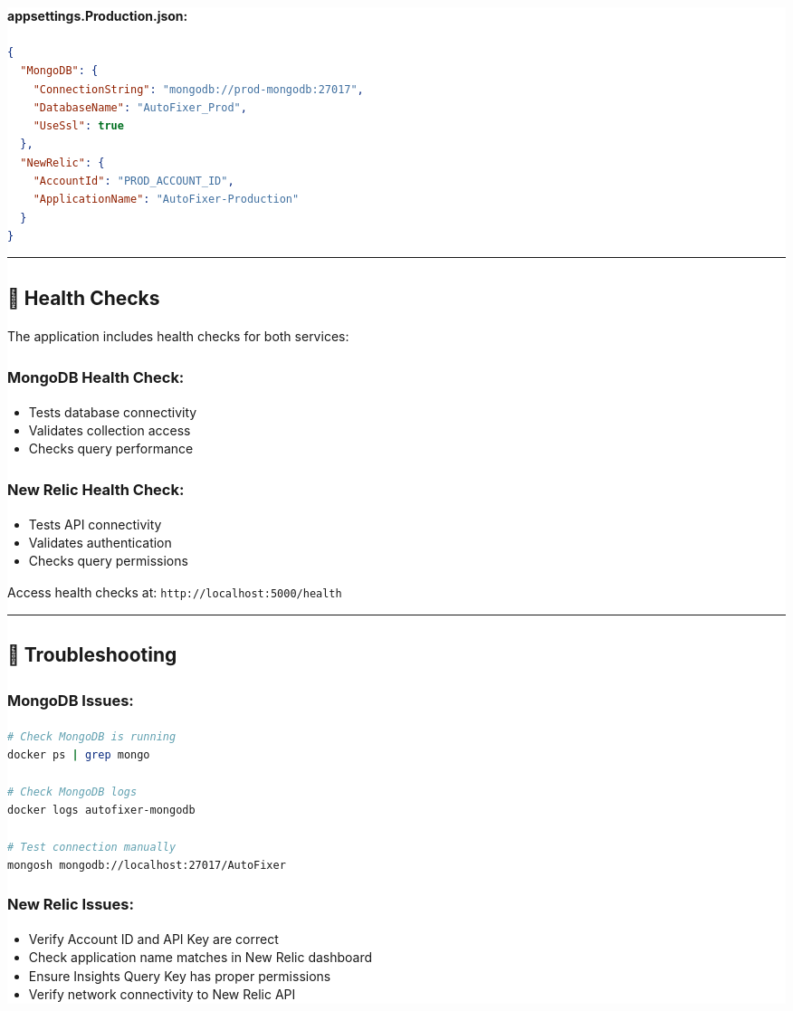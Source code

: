#### **appsettings.Production.json:**
```json
{
  "MongoDB": {
    "ConnectionString": "mongodb://prod-mongodb:27017",
    "DatabaseName": "AutoFixer_Prod",
    "UseSsl": true
  },
  "NewRelic": {
    "AccountId": "PROD_ACCOUNT_ID",
    "ApplicationName": "AutoFixer-Production"
  }
}
```

---

## 🏥 **Health Checks**

The application includes health checks for both services:

### **MongoDB Health Check:**
- Tests database connectivity
- Validates collection access
- Checks query performance

### **New Relic Health Check:**
- Tests API connectivity
- Validates authentication
- Checks query permissions

Access health checks at: `http://localhost:5000/health`

---

## 🐛 **Troubleshooting**

### **MongoDB Issues:**
```bash
# Check MongoDB is running
docker ps | grep mongo

# Check MongoDB logs
docker logs autofixer-mongodb

# Test connection manually
mongosh mongodb://localhost:27017/AutoFixer
```

### **New Relic Issues:**
- Verify Account ID and API Key are correct
- Check application name matches in New Relic dashboard
- Ensure Insights Query Key has proper permissions
- Verify network connectivity to New Relic API
